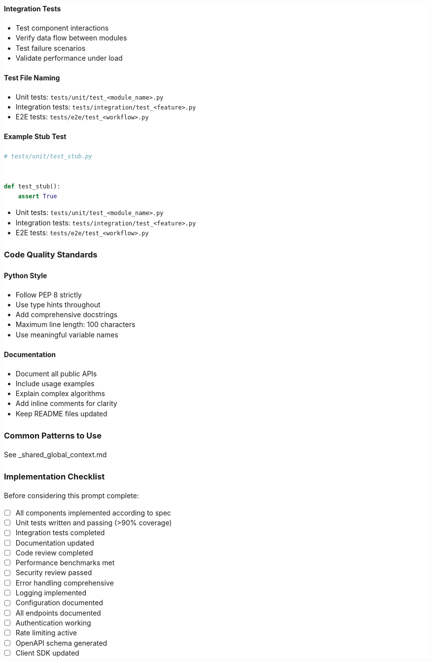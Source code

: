 #### Integration Tests
- Test component interactions
- Verify data flow between modules
- Test failure scenarios
- Validate performance under load

#### Test File Naming
- Unit tests: `tests/unit/test_<module_name>.py`
- Integration tests: `tests/integration/test_<feature>.py`
- E2E tests: `tests/e2e/test_<workflow>.py`

#### Example Stub Test
```python
# tests/unit/test_stub.py


def test_stub():
    assert True
```

- Unit tests: `tests/unit/test_<module_name>.py`
- Integration tests: `tests/integration/test_<feature>.py`
- E2E tests: `tests/e2e/test_<workflow>.py`

### Code Quality Standards

#### Python Style
- Follow PEP 8 strictly
- Use type hints throughout
- Add comprehensive docstrings
- Maximum line length: 100 characters
- Use meaningful variable names

#### Documentation
- Document all public APIs
- Include usage examples
- Explain complex algorithms
- Add inline comments for clarity
- Keep README files updated

### Common Patterns to Use
See _shared_global_context.md

### Implementation Checklist

Before considering this prompt complete:

- [ ] All components implemented according to spec
- [ ] Unit tests written and passing (>90% coverage)
- [ ] Integration tests completed
- [ ] Documentation updated
- [ ] Code review completed
- [ ] Performance benchmarks met
- [ ] Security review passed
- [ ] Error handling comprehensive
- [ ] Logging implemented
- [ ] Configuration documented
- [ ] All endpoints documented
- [ ] Authentication working
- [ ] Rate limiting active
- [ ] OpenAPI schema generated
- [ ] Client SDK updated
